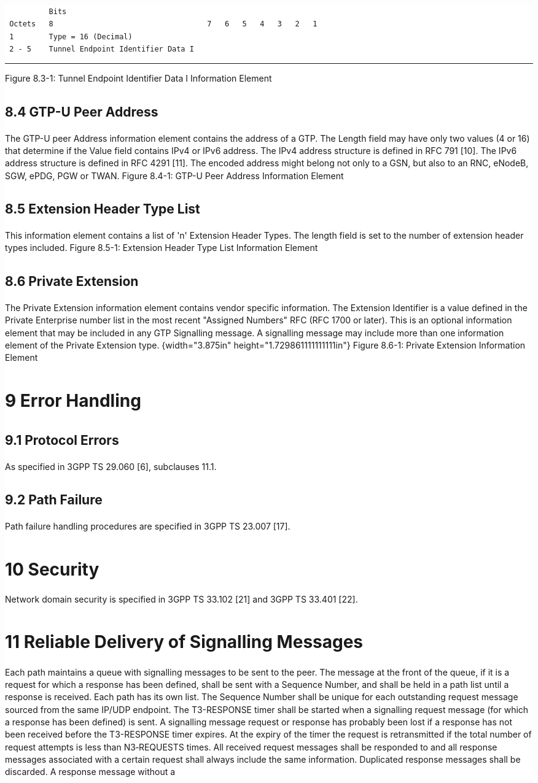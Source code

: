               Bits                                                            
     Octets   8                                   7   6   5   4   3   2   1   
     1        Type = 16 (Decimal)                                             
     2 - 5    Tunnel Endpoint Identifier Data I
* * *
Figure 8.3-1: Tunnel Endpoint Identifier Data I Information Element
## 8.4 GTP-U Peer Address
The GTP-U peer Address information element contains the address of a GTP. The
Length field may have only two values (4 or 16) that determine if the Value
field contains IPv4 or IPv6 address.
The IPv4 address structure is defined in RFC 791 [10].
The IPv6 address structure is defined in RFC 4291 [11].
The encoded address might belong not only to a GSN, but also to an RNC,
eNodeB, SGW, ePDG, PGW or TWAN.
Figure 8.4-1: GTP-U Peer Address Information Element
## 8.5 Extension Header Type List
This information element contains a list of \'n\' Extension Header Types. The
length field is set to the number of extension header types included.
Figure 8.5-1: Extension Header Type List Information Element
## 8.6 Private Extension
The Private Extension information element contains vendor specific
information. The Extension Identifier is a value defined in the Private
Enterprise number list in the most recent \"Assigned Numbers\" RFC (RFC 1700
or later).
This is an optional information element that may be included in any GTP
Signalling message. A signalling message may include more than one information
element of the Private Extension type.
{width="3.875in" height="1.729861111111111in"}
Figure 8.6-1: Private Extension Information Element
# 9 Error Handling
## 9.1 Protocol Errors
As specified in 3GPP TS 29.060 [6], subclauses 11.1.
## 9.2 Path Failure
Path failure handling procedures are specified in 3GPP TS 23.007 [17].
# 10 Security
Network domain security is specified in 3GPP TS 33.102 [21] and 3GPP TS 33.401
[22].
# 11 Reliable Delivery of Signalling Messages
Each path maintains a queue with signalling messages to be sent to the peer.
The message at the front of the queue, if it is a request for which a response
has been defined, shall be sent with a Sequence Number, and shall be held in a
path list until a response is received. Each path has its own list. The
Sequence Number shall be unique for each outstanding request message sourced
from the same IP/UDP endpoint.
The T3-RESPONSE timer shall be started when a signalling request message (for
which a response has been defined) is sent. A signalling message request or
response has probably been lost if a response has not been received before the
T3-RESPONSE timer expires. At the expiry of the timer the request is
retransmitted if the total number of request attempts is less than N3‑REQUESTS
times.
All received request messages shall be responded to and all response messages
associated with a certain request shall always include the same information.
Duplicated response messages shall be discarded. A response message without a